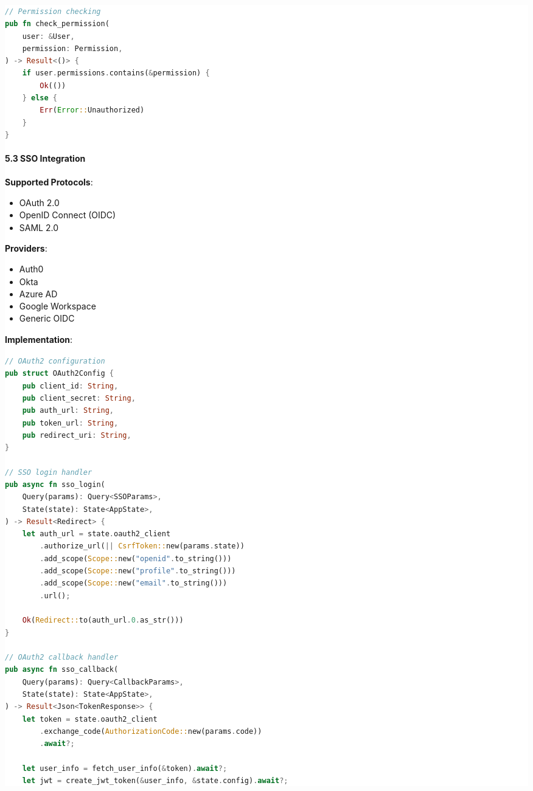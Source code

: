 ```rust
// Permission checking
pub fn check_permission(
    user: &User,
    permission: Permission,
) -> Result<()> {
    if user.permissions.contains(&permission) {
        Ok(())
    } else {
        Err(Error::Unauthorized)
    }
}
```

#### 5.3 SSO Integration

**Supported Protocols**:
- OAuth 2.0
- OpenID Connect (OIDC)
- SAML 2.0

**Providers**:
- Auth0
- Okta
- Azure AD
- Google Workspace
- Generic OIDC

**Implementation**:
```rust
// OAuth2 configuration
pub struct OAuth2Config {
    pub client_id: String,
    pub client_secret: String,
    pub auth_url: String,
    pub token_url: String,
    pub redirect_uri: String,
}

// SSO login handler
pub async fn sso_login(
    Query(params): Query<SSOParams>,
    State(state): State<AppState>,
) -> Result<Redirect> {
    let auth_url = state.oauth2_client
        .authorize_url(|| CsrfToken::new(params.state))
        .add_scope(Scope::new("openid".to_string()))
        .add_scope(Scope::new("profile".to_string()))
        .add_scope(Scope::new("email".to_string()))
        .url();

    Ok(Redirect::to(auth_url.0.as_str()))
}

// OAuth2 callback handler
pub async fn sso_callback(
    Query(params): Query<CallbackParams>,
    State(state): State<AppState>,
) -> Result<Json<TokenResponse>> {
    let token = state.oauth2_client
        .exchange_code(AuthorizationCode::new(params.code))
        .await?;

    let user_info = fetch_user_info(&token).await?;
    let jwt = create_jwt_token(&user_info, &state.config).await?;

```